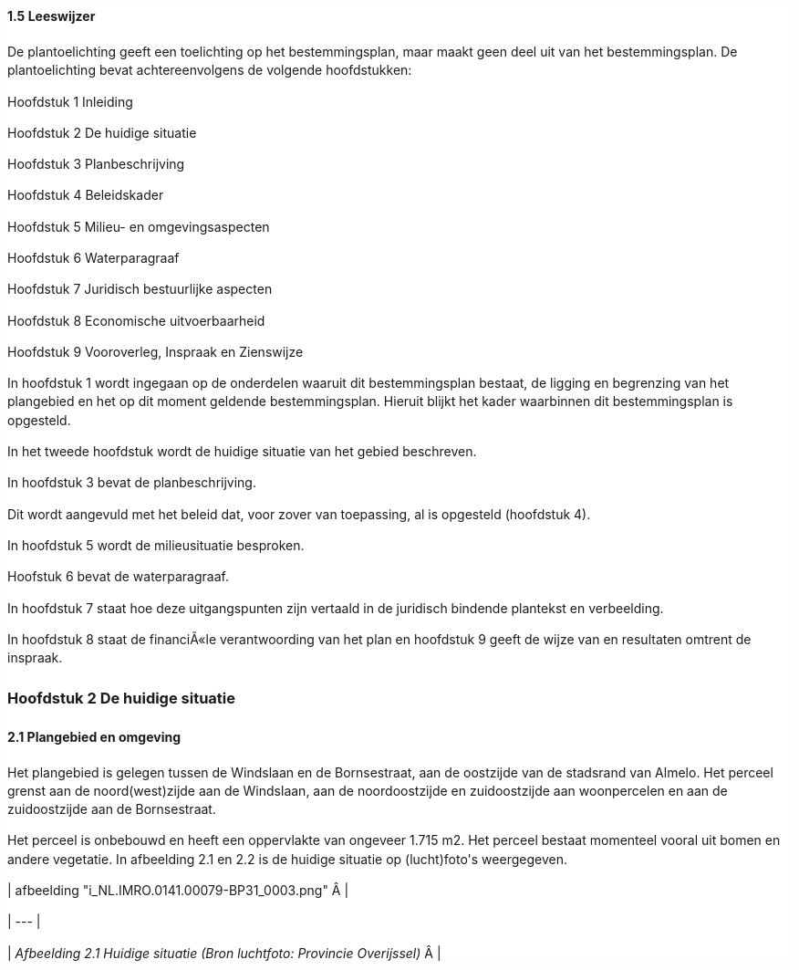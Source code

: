 #### 1\.5 Leeswijzer

De plantoelichting geeft een toelichting op het bestemmingsplan, maar maakt geen deel uit van het bestemmingsplan. De plantoelichting bevat achtereenvolgens de volgende hoofdstukken:

Hoofdstuk 1 Inleiding

Hoofdstuk 2 De huidige situatie

Hoofdstuk 3 Planbeschrijving

Hoofdstuk 4 Beleidskader

Hoofdstuk 5 Milieu\- en omgevingsaspecten

Hoofdstuk 6 Waterparagraaf

Hoofdstuk 7 Juridisch bestuurlijke aspecten

Hoofdstuk 8 Economische uitvoerbaarheid

Hoofdstuk 9 Vooroverleg, Inspraak en Zienswijze

In hoofdstuk 1 wordt ingegaan op de onderdelen waaruit dit bestemmingsplan bestaat, de ligging en begrenzing van het plangebied en het op dit moment geldende bestemmingsplan. Hieruit blijkt het kader waarbinnen dit bestemmingsplan is opgesteld.

In het tweede hoofdstuk wordt de huidige situatie van het gebied beschreven.

In hoofdstuk 3 bevat de planbeschrijving.

Dit wordt aangevuld met het beleid dat, voor zover van toepassing, al is opgesteld (hoofdstuk 4\).

In hoofdstuk 5 wordt de milieusituatie besproken.

Hoofstuk 6 bevat de waterparagraaf.

In hoofdstuk 7 staat hoe deze uitgangspunten zijn vertaald in de juridisch bindende plantekst en verbeelding.

In hoofdstuk 8 staat de financiÃ«le verantwoording van het plan en hoofdstuk 9 geeft de wijze van en resultaten omtrent de inspraak.

### Hoofdstuk 2 De huidige situatie

#### 2\.1 Plangebied en omgeving

Het plangebied is gelegen tussen de Windslaan en de Bornsestraat, aan de oostzijde van de stadsrand van Almelo. Het perceel grenst aan de noord(west)zijde aan de Windslaan, aan de noordoostzijde en zuidoostzijde aan woonpercelen en aan de zuidoostzijde aan de Bornsestraat.

Het perceel is onbebouwd en heeft een oppervlakte van ongeveer 1\.715 m2. Het perceel bestaat momenteel vooral uit bomen en andere vegetatie. In afbeelding 2\.1 en 2\.2 is de huidige situatie op (lucht)foto's weergegeven.

| afbeelding "i_NL.IMRO.0141.00079-BP31_0003.png"      Â |

| --- |

| *Afbeelding 2\.1 Huidige situatie (Bron luchtfoto: Provincie Overijssel)*   Â |
